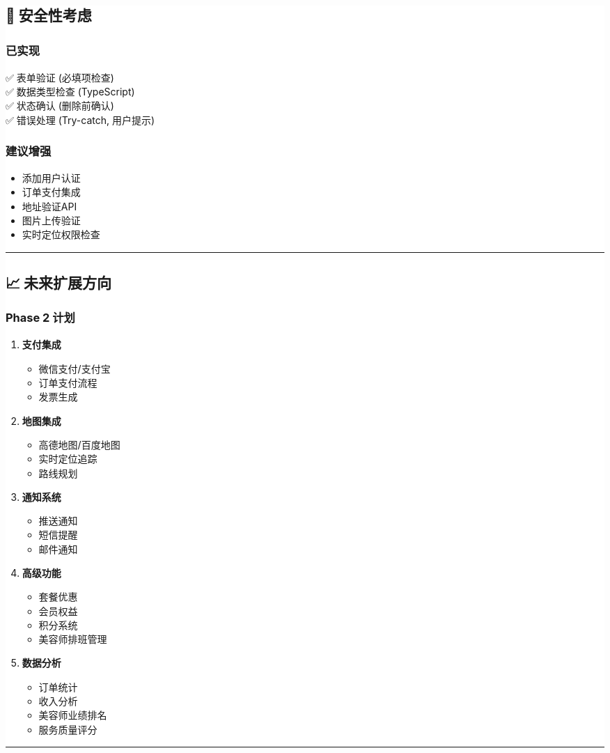 
## 🔐 安全性考虑

### 已实现

✅ 表单验证 (必填项检查)  
✅ 数据类型检查 (TypeScript)  
✅ 状态确认 (删除前确认)  
✅ 错误处理 (Try-catch, 用户提示)  

### 建议增强

- 添加用户认证
- 订单支付集成
- 地址验证API
- 图片上传验证
- 实时定位权限检查

---

## 📈 未来扩展方向

### Phase 2 计划

1. **支付集成**
   - 微信支付/支付宝
   - 订单支付流程
   - 发票生成

2. **地图集成**
   - 高德地图/百度地图
   - 实时定位追踪
   - 路线规划

3. **通知系统**
   - 推送通知
   - 短信提醒
   - 邮件通知

4. **高级功能**
   - 套餐优惠
   - 会员权益
   - 积分系统
   - 美容师排班管理

5. **数据分析**
   - 订单统计
   - 收入分析
   - 美容师业绩排名
   - 服务质量评分

---
